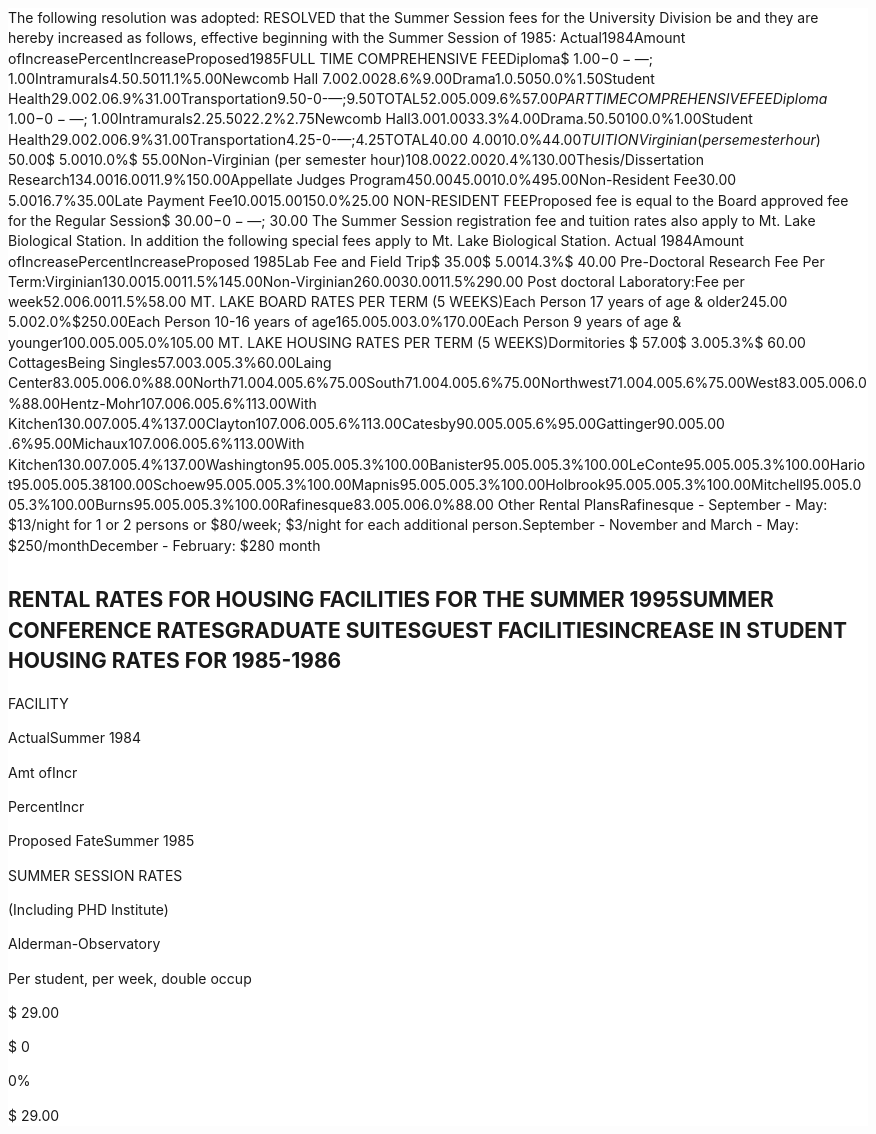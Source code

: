The following resolution was adopted: RESOLVED that the Summer Session fees for the University Division be and they are hereby increased as follows, effective beginning with the Summer Session of 1985: Actual1984Amount ofIncreasePercentIncreaseProposed1985FULL TIME COMPREHENSIVE FEEDiploma$ 1.00$-0-—;$ 1.00Intramurals4.50.5011.1%5.00Newcomb Hall 7.002.0028.6%9.00Drama1.0.5050.0%1.50Student Health29.002.06.9%31.00Transportation9.50-0-—;9.50TOTAL$52.00$5.009.6%$57.00 PART TIME COMPREHENSIVE FEEDiploma$ 1.00$-0-—;$ 1.00Intramurals2.25.5022.2%2.75Newcomb Hall3.001.0033.3%4.00Drama.50.50100.0%1.00Student Health29.002.006.9%31.00Transportation4.25-0-—;4.25TOTAL$40.00$ 4.0010.0%$44.00 TUITIONVirginian (per semester hour)$ 50.00$ 5.0010.0%$ 55.00Non-Virginian (per semester hour)108.0022.0020.4%130.00Thesis/Dissertation Research134.0016.0011.9%150.00Appellate Judges Program450.0045.0010.0%495.00Non-Resident Fee30.00 5.0016.7%35.00Late Payment Fee10.0015.00150.0%25.00 NON-RESIDENT FEEProposed fee is equal to the Board approved fee for the Regular Session$ 30.00$-0-—;$ 30.00 The Summer Session registration fee and tuition rates also apply to Mt. Lake Biological Station. In addition the following special fees apply to Mt. Lake Biological Station. Actual 1984Amount ofIncreasePercentIncreaseProposed 1985Lab Fee and Field Trip$ 35.00$ 5.0014.3%$ 40.00 Pre-Doctoral Research Fee Per Term:Virginian130.0015.0011.5%145.00Non-Virginian260.0030.0011.5%290.00 Post doctoral Laboratory:Fee per week52.006.0011.5%58.00 MT. LAKE BOARD RATES PER TERM (5 WEEKS)Each Person 17 years of age & older$245.00$ 5.002.0%$250.00Each Person 10-16 years of age165.005.003.0%170.00Each Person 9 years of age & younger100.005.005.0%105.00 MT. LAKE HOUSING RATES PER TERM (5 WEEKS)Dormitories $ 57.00$ 3.005.3%$ 60.00 CottagesBeing Singles57.003.005.3%60.00Laing Center83.005.006.0%88.00North71.004.005.6%75.00South71.004.005.6%75.00Northwest71.004.005.6%75.00West83.005.006.0%88.00Hentz-Mohr107.006.005.6%113.00With Kitchen130.007.005.4%137.00Clayton107.006.005.6%113.00Catesby90.005.005.6%95.00Gattinger90.005.00 .6%95.00Michaux107.006.005.6%113.00With Kitchen130.007.005.4%137.00Washington95.005.005.3%100.00Banister95.005.005.3%100.00LeConte95.005.005.3%100.00Hariot95.005.005.38100.00Schoew95.005.005.3%100.00Mapnis95.005.005.3%100.00Holbrook95.005.005.3%100.00Mitchell95.005.005.3%100.00Burns95.005.005.3%100.00Rafinesque83.005.006.0%88.00 Other Rental PlansRafinesque - September - May: $13/night for 1 or 2 persons or $80/week; $3/night for each additional person.September - November and March - May: $250/monthDecember - February: $280 month

RENTAL RATES FOR HOUSING FACILITIES FOR THE SUMMER 1995SUMMER CONFERENCE RATESGRADUATE SUITESGUEST FACILITIESINCREASE IN STUDENT HOUSING RATES FOR 1985-1986
------------------------------------------------------------------------------------------------------------------------------------------------------------

FACILITY

ActualSummer 1984

Amt ofIncr

PercentIncr

Proposed FateSummer 1985

SUMMER SESSION RATES

(Including PHD Institute)

Alderman-Observatory

Per student, per week, double occup

$ 29.00

$ 0

0%

$ 29.00
